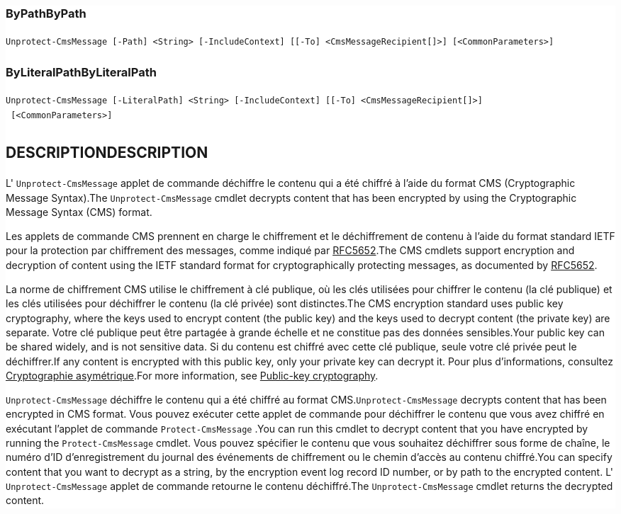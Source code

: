 ### <span data-ttu-id="d44ac-109">ByPath</span><span class="sxs-lookup"><span data-stu-id="d44ac-109">ByPath</span></span>

```
Unprotect-CmsMessage [-Path] <String> [-IncludeContext] [[-To] <CmsMessageRecipient[]>] [<CommonParameters>]
```

### <span data-ttu-id="d44ac-110">ByLiteralPath</span><span class="sxs-lookup"><span data-stu-id="d44ac-110">ByLiteralPath</span></span>

```
Unprotect-CmsMessage [-LiteralPath] <String> [-IncludeContext] [[-To] <CmsMessageRecipient[]>]
 [<CommonParameters>]
```

## <span data-ttu-id="d44ac-111">DESCRIPTION</span><span class="sxs-lookup"><span data-stu-id="d44ac-111">DESCRIPTION</span></span>

<span data-ttu-id="d44ac-112">L' `Unprotect-CmsMessage` applet de commande déchiffre le contenu qui a été chiffré à l’aide du format CMS (Cryptographic Message Syntax).</span><span class="sxs-lookup"><span data-stu-id="d44ac-112">The `Unprotect-CmsMessage` cmdlet decrypts content that has been encrypted by using the Cryptographic Message Syntax (CMS) format.</span></span>

<span data-ttu-id="d44ac-113">Les applets de commande CMS prennent en charge le chiffrement et le déchiffrement de contenu à l’aide du format standard IETF pour la protection par chiffrement des messages, comme indiqué par [RFC5652](https://tools.ietf.org/html/rfc5652).</span><span class="sxs-lookup"><span data-stu-id="d44ac-113">The CMS cmdlets support encryption and decryption of content using the IETF standard format for cryptographically protecting messages, as documented by [RFC5652](https://tools.ietf.org/html/rfc5652).</span></span>

<span data-ttu-id="d44ac-114">La norme de chiffrement CMS utilise le chiffrement à clé publique, où les clés utilisées pour chiffrer le contenu (la clé publique) et les clés utilisées pour déchiffrer le contenu (la clé privée) sont distinctes.</span><span class="sxs-lookup"><span data-stu-id="d44ac-114">The CMS encryption standard uses public key cryptography, where the keys used to encrypt content (the public key) and the keys used to decrypt content (the private key) are separate.</span></span> <span data-ttu-id="d44ac-115">Votre clé publique peut être partagée à grande échelle et ne constitue pas des données sensibles.</span><span class="sxs-lookup"><span data-stu-id="d44ac-115">Your public key can be shared widely, and is not sensitive data.</span></span> <span data-ttu-id="d44ac-116">Si du contenu est chiffré avec cette clé publique, seule votre clé privée peut le déchiffrer.</span><span class="sxs-lookup"><span data-stu-id="d44ac-116">If any content is encrypted with this public key, only your private key can decrypt it.</span></span> <span data-ttu-id="d44ac-117">Pour plus d’informations, consultez [Cryptographie asymétrique](https://en.wikipedia.org/wiki/Public-key_cryptography).</span><span class="sxs-lookup"><span data-stu-id="d44ac-117">For more information, see [Public-key cryptography](https://en.wikipedia.org/wiki/Public-key_cryptography).</span></span>

<span data-ttu-id="d44ac-118">`Unprotect-CmsMessage` déchiffre le contenu qui a été chiffré au format CMS.</span><span class="sxs-lookup"><span data-stu-id="d44ac-118">`Unprotect-CmsMessage` decrypts content that has been encrypted in CMS format.</span></span> <span data-ttu-id="d44ac-119">Vous pouvez exécuter cette applet de commande pour déchiffrer le contenu que vous avez chiffré en exécutant l’applet de commande `Protect-CmsMessage` .</span><span class="sxs-lookup"><span data-stu-id="d44ac-119">You can run this cmdlet to decrypt content that you have encrypted by running the `Protect-CmsMessage` cmdlet.</span></span> <span data-ttu-id="d44ac-120">Vous pouvez spécifier le contenu que vous souhaitez déchiffrer sous forme de chaîne, le numéro d’ID d’enregistrement du journal des événements de chiffrement ou le chemin d’accès au contenu chiffré.</span><span class="sxs-lookup"><span data-stu-id="d44ac-120">You can specify content that you want to decrypt as a string, by the encryption event log record ID number, or by path to the encrypted content.</span></span> <span data-ttu-id="d44ac-121">L' `Unprotect-CmsMessage` applet de commande retourne le contenu déchiffré.</span><span class="sxs-lookup"><span data-stu-id="d44ac-121">The `Unprotect-CmsMessage` cmdlet returns the decrypted content.</span></span>
